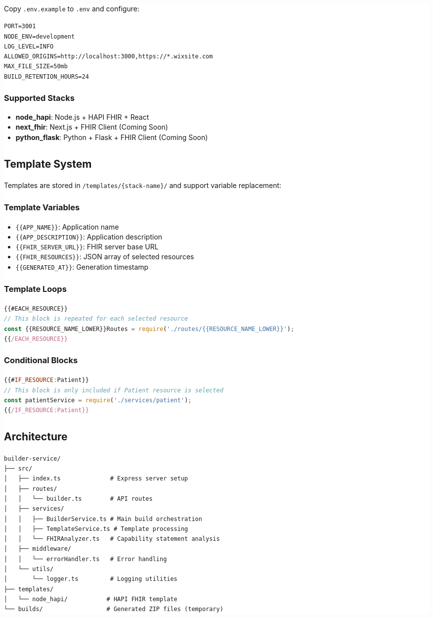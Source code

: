 Copy `.env.example` to `.env` and configure:

```env
PORT=3001
NODE_ENV=development
LOG_LEVEL=INFO
ALLOWED_ORIGINS=http://localhost:3000,https://*.wixsite.com
MAX_FILE_SIZE=50mb
BUILD_RETENTION_HOURS=24
```

### Supported Stacks

- **node_hapi**: Node.js + HAPI FHIR + React
- **next_fhir**: Next.js + FHIR Client (Coming Soon)
- **python_flask**: Python + Flask + FHIR Client (Coming Soon)

## Template System

Templates are stored in `/templates/{stack-name}/` and support variable replacement:

### Template Variables

- `{{APP_NAME}}`: Application name
- `{{APP_DESCRIPTION}}`: Application description
- `{{FHIR_SERVER_URL}}`: FHIR server base URL
- `{{FHIR_RESOURCES}}`: JSON array of selected resources
- `{{GENERATED_AT}}`: Generation timestamp

### Template Loops

```javascript
{{#EACH_RESOURCE}}
// This block is repeated for each selected resource
const {{RESOURCE_NAME_LOWER}}Routes = require('./routes/{{RESOURCE_NAME_LOWER}}');
{{/EACH_RESOURCE}}
```

### Conditional Blocks

```javascript
{{#IF_RESOURCE:Patient}}
// This block is only included if Patient resource is selected
const patientService = require('./services/patient');
{{/IF_RESOURCE:Patient}}
```

## Architecture

```
builder-service/
├── src/
│   ├── index.ts              # Express server setup
│   ├── routes/
│   │   └── builder.ts        # API routes
│   ├── services/
│   │   ├── BuilderService.ts # Main build orchestration
│   │   ├── TemplateService.ts # Template processing
│   │   └── FHIRAnalyzer.ts   # Capability statement analysis
│   ├── middleware/
│   │   └── errorHandler.ts   # Error handling
│   └── utils/
│       └── logger.ts         # Logging utilities
├── templates/
│   └── node_hapi/           # HAPI FHIR template
└── builds/                  # Generated ZIP files (temporary)
```